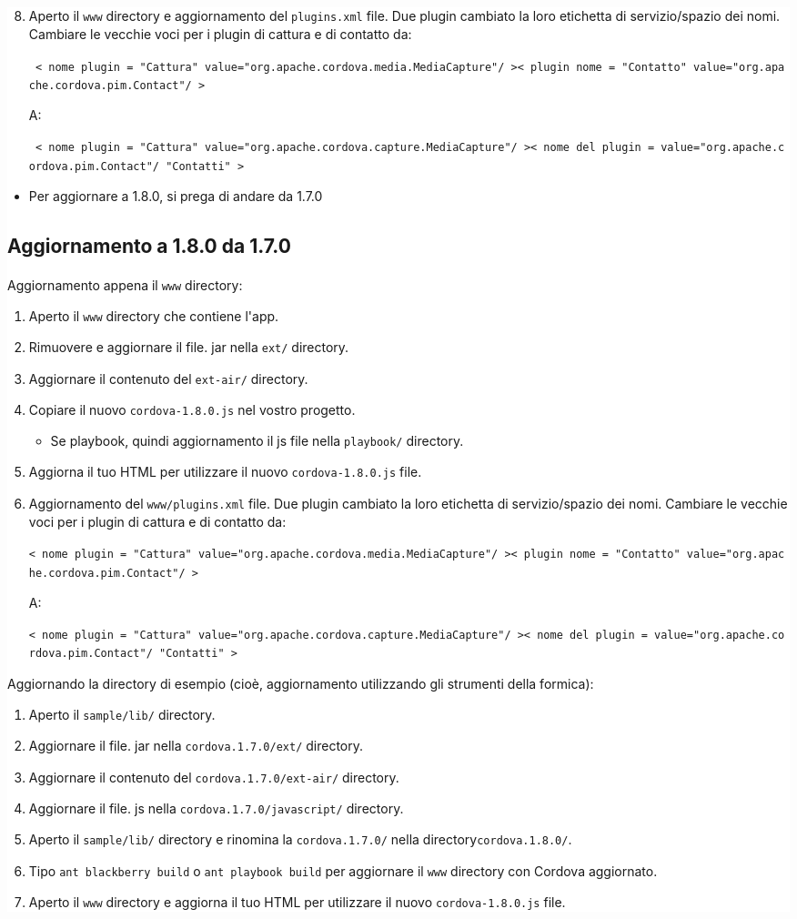 8.  Aperto il `www` directory e aggiornamento del `plugins.xml` file. Due plugin cambiato la loro etichetta di servizio/spazio dei nomi. Cambiare le vecchie voci per i plugin di cattura e di contatto da:
    
         < nome plugin = "Cattura" value="org.apache.cordova.media.MediaCapture"/ >< plugin nome = "Contatto" value="org.apache.cordova.pim.Contact"/ >
        
    
    A:
    
         < nome plugin = "Cattura" value="org.apache.cordova.capture.MediaCapture"/ >< nome del plugin = value="org.apache.cordova.pim.Contact"/ "Contatti" >
        

*   Per aggiornare a 1.8.0, si prega di andare da 1.7.0

## Aggiornamento a 1.8.0 da 1.7.0

Aggiornamento appena il `www` directory:

1.  Aperto il `www` directory che contiene l'app.

2.  Rimuovere e aggiornare il file. jar nella `ext/` directory.

3.  Aggiornare il contenuto del `ext-air/` directory.

4.  Copiare il nuovo `cordova-1.8.0.js` nel vostro progetto.
    
    *   Se playbook, quindi aggiornamento il js file nella `playbook/` directory.

5.  Aggiorna il tuo HTML per utilizzare il nuovo `cordova-1.8.0.js` file.

6.  Aggiornamento del `www/plugins.xml` file. Due plugin cambiato la loro etichetta di servizio/spazio dei nomi. Cambiare le vecchie voci per i plugin di cattura e di contatto da:
    
        < nome plugin = "Cattura" value="org.apache.cordova.media.MediaCapture"/ >< plugin nome = "Contatto" value="org.apache.cordova.pim.Contact"/ >
        
    
    A:
    
        < nome plugin = "Cattura" value="org.apache.cordova.capture.MediaCapture"/ >< nome del plugin = value="org.apache.cordova.pim.Contact"/ "Contatti" >
        

Aggiornando la directory di esempio (cioè, aggiornamento utilizzando gli strumenti della formica):

1.  Aperto il `sample/lib/` directory.

2.  Aggiornare il file. jar nella `cordova.1.7.0/ext/` directory.

3.  Aggiornare il contenuto del `cordova.1.7.0/ext-air/` directory.

4.  Aggiornare il file. js nella `cordova.1.7.0/javascript/` directory.

5.  Aperto il `sample/lib/` directory e rinomina la `cordova.1.7.0/` nella directory`cordova.1.8.0/`.

6.  Tipo `ant blackberry build` o `ant playbook build` per aggiornare il `www` directory con Cordova aggiornato.

7.  Aperto il `www` directory e aggiorna il tuo HTML per utilizzare il nuovo `cordova-1.8.0.js` file.
